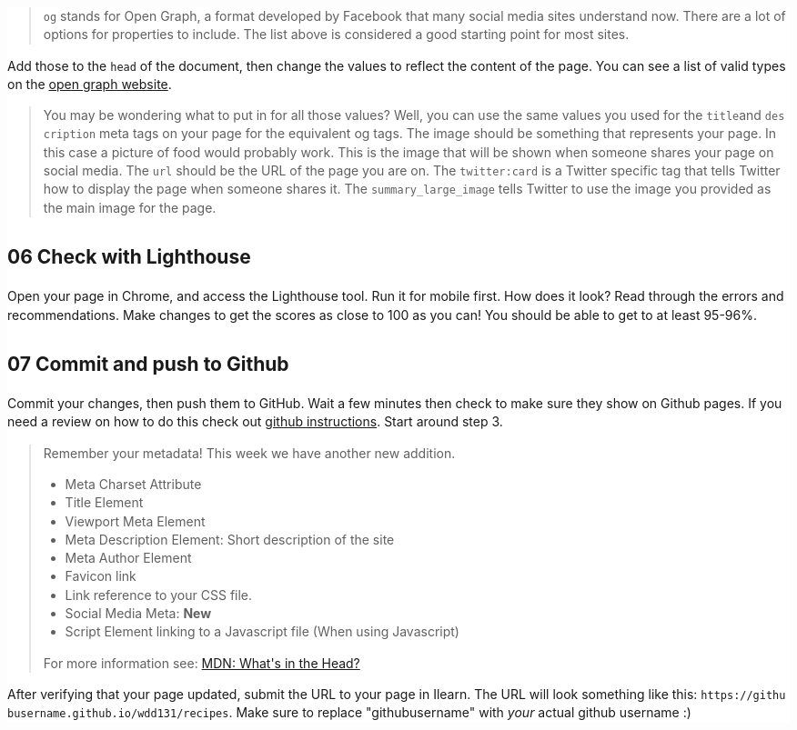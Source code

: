 >`og` stands for Open Graph, a format developed by Facebook that many social media sites understand now. There are a lot of options for properties to include. The list above is considered a good starting point for most sites.

Add those to the `head` of the document, then change the values to reflect the content of the page. You can see a list of valid types on the [open graph website](https://ogp.me/#types).

> You may be wondering what to put in for all those values? Well, you can use the same values you used for the `title`and `description` meta tags on your page for the equivalent og tags. The image should be something that represents your page. In this case a picture of food would probably work. This is the image  that will be shown when someone shares your page on social media. The `url`  should be the URL of the page you are on. The `twitter:card` is a Twitter specific tag that tells Twitter how to display the page when someone shares it. The `summary_large_image` tells Twitter to use the image you provided as the main image for the page.

## **06** Check with Lighthouse

Open your page in Chrome, and access the Lighthouse tool. Run it for mobile first. How does it look? Read through the errors and recommendations. Make changes to get the scores as close to 100 as you can! You should be able to get to at least 95-96%.

## **07** Commit and push to Github

Commit your changes, then push them to GitHub. Wait a few minutes then check to make sure they show on Github pages. If you need a review on how to do this check out [github instructions](https://byui-cit.github.io/learning-modules/modules/general/hosting-git-gihub/ponder2/). Start around step 3.

> Remember your metadata! This week we have another new addition.
>
> - Meta Charset Attribute
> - Title Element
> - Viewport Meta Element
> - Meta Description Element: Short description of the site
> - Meta Author Element
> - Favicon link
> - Link reference to your CSS file.
> - Social Media Meta: **New**
> - Script Element linking to a Javascript file (When using Javascript)
>
> For more information see: [MDN: What's in the Head?](https://developer.mozilla.org/en-US/docs/Learn/HTML/Introduction_to_HTML/The_head_metadata_in_HTML)

After verifying that your page updated, submit the URL to your page in Ilearn. The URL will look something like this: `https://githubusername.github.io/wdd131/recipes`. Make sure to replace "githubusername" with *your* actual github username :)
